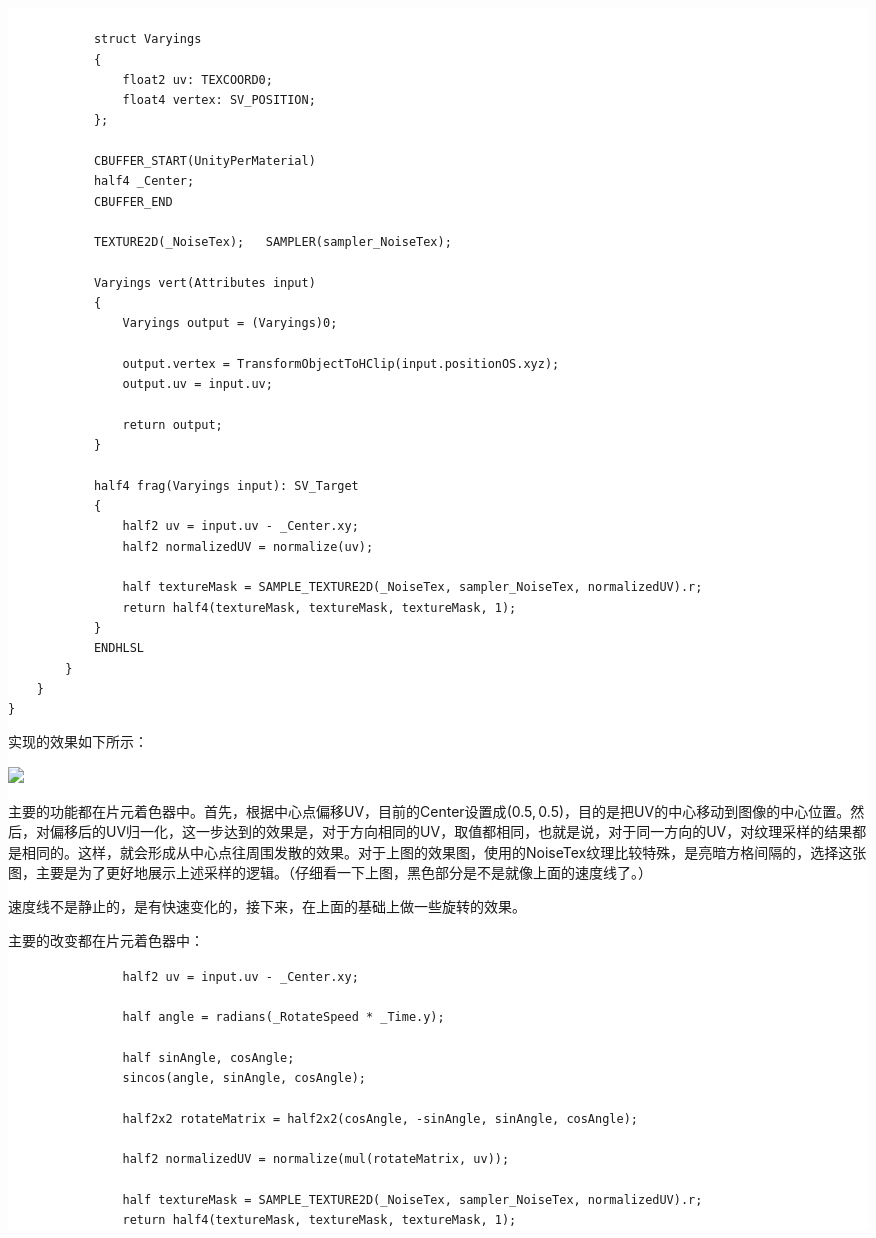 ```
            
            struct Varyings
            {
                float2 uv: TEXCOORD0;
                float4 vertex: SV_POSITION;
            };
            
            CBUFFER_START(UnityPerMaterial)
            half4 _Center;
            CBUFFER_END
            
            TEXTURE2D(_NoiseTex);   SAMPLER(sampler_NoiseTex);
            
            Varyings vert(Attributes input)
            {
                Varyings output = (Varyings)0;
                
                output.vertex = TransformObjectToHClip(input.positionOS.xyz);
                output.uv = input.uv;
                
                return output;
            }
            
            half4 frag(Varyings input): SV_Target
            {
                half2 uv = input.uv - _Center.xy;
                half2 normalizedUV = normalize(uv);
                
                half textureMask = SAMPLE_TEXTURE2D(_NoiseTex, sampler_NoiseTex, normalizedUV).r;
                return half4(textureMask, textureMask, textureMask, 1);
            }
            ENDHLSL
        }
    }
}
```

实现的效果如下所示：

![](https://cdn.jsdelivr.net/gh/bzyzhang/ImgHosting1//img/2021-10-29/20211031101509.png)

主要的功能都在片元着色器中。首先，根据中心点偏移UV，目前的Center设置成$(0.5,0.5)$，目的是把UV的中心移动到图像的中心位置。然后，对偏移后的UV归一化，这一步达到的效果是，对于方向相同的UV，取值都相同，也就是说，对于同一方向的UV，对纹理采样的结果都是相同的。这样，就会形成从中心点往周围发散的效果。对于上图的效果图，使用的NoiseTex纹理比较特殊，是亮暗方格间隔的，选择这张图，主要是为了更好地展示上述采样的逻辑。（仔细看一下上图，黑色部分是不是就像上面的速度线了。）

速度线不是静止的，是有快速变化的，接下来，在上面的基础上做一些旋转的效果。

主要的改变都在片元着色器中：

```
                half2 uv = input.uv - _Center.xy;

                half angle = radians(_RotateSpeed * _Time.y);

                half sinAngle, cosAngle;
                sincos(angle, sinAngle, cosAngle);
                
                half2x2 rotateMatrix = half2x2(cosAngle, -sinAngle, sinAngle, cosAngle);

                half2 normalizedUV = normalize(mul(rotateMatrix, uv));
                
                half textureMask = SAMPLE_TEXTURE2D(_NoiseTex, sampler_NoiseTex, normalizedUV).r;
                return half4(textureMask, textureMask, textureMask, 1);
```
